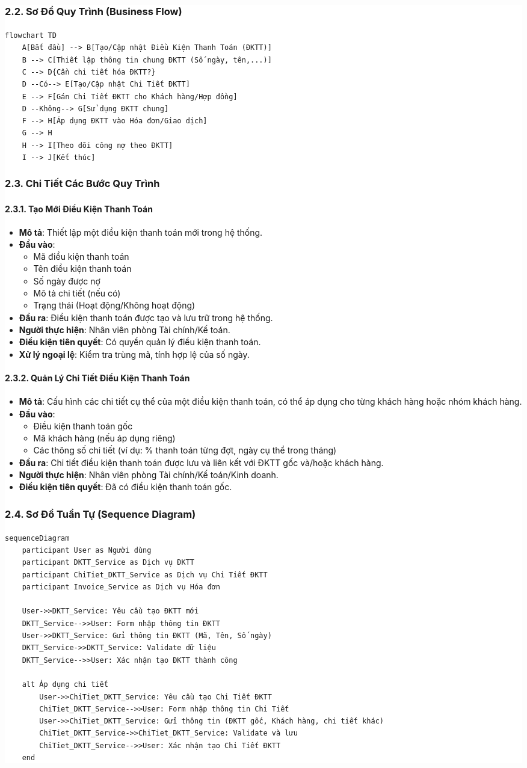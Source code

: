 ### 2.2. Sơ Đồ Quy Trình (Business Flow)

```mermaid
flowchart TD
    A[Bắt đầu] --> B[Tạo/Cập nhật Điều Kiện Thanh Toán (ĐKTT)]
    B --> C[Thiết lập thông tin chung ĐKTT (Số ngày, tên,...)]
    C --> D{Cần chi tiết hóa ĐKTT?}
    D --Có--> E[Tạo/Cập nhật Chi Tiết ĐKTT]
    E --> F[Gán Chi Tiết ĐKTT cho Khách hàng/Hợp đồng]
    D --Không--> G[Sử dụng ĐKTT chung]
    F --> H[Áp dụng ĐKTT vào Hóa đơn/Giao dịch]
    G --> H
    H --> I[Theo dõi công nợ theo ĐKTT]
    I --> J[Kết thúc]
```

### 2.3. Chi Tiết Các Bước Quy Trình

#### 2.3.1. Tạo Mới Điều Kiện Thanh Toán
- **Mô tả**: Thiết lập một điều kiện thanh toán mới trong hệ thống.
- **Đầu vào**: 
  - Mã điều kiện thanh toán
  - Tên điều kiện thanh toán
  - Số ngày được nợ
  - Mô tả chi tiết (nếu có)
  - Trạng thái (Hoạt động/Không hoạt động)
- **Đầu ra**: Điều kiện thanh toán được tạo và lưu trữ trong hệ thống.
- **Người thực hiện**: Nhân viên phòng Tài chính/Kế toán.
- **Điều kiện tiên quyết**: Có quyền quản lý điều kiện thanh toán.
- **Xử lý ngoại lệ**: Kiểm tra trùng mã, tính hợp lệ của số ngày.

#### 2.3.2. Quản Lý Chi Tiết Điều Kiện Thanh Toán
- **Mô tả**: Cấu hình các chi tiết cụ thể của một điều kiện thanh toán, có thể áp dụng cho từng khách hàng hoặc nhóm khách hàng.
- **Đầu vào**:
  - Điều kiện thanh toán gốc
  - Mã khách hàng (nếu áp dụng riêng)
  - Các thông số chi tiết (ví dụ: % thanh toán từng đợt, ngày cụ thể trong tháng)
- **Đầu ra**: Chi tiết điều kiện thanh toán được lưu và liên kết với ĐKTT gốc và/hoặc khách hàng.
- **Người thực hiện**: Nhân viên phòng Tài chính/Kế toán/Kinh doanh.
- **Điều kiện tiên quyết**: Đã có điều kiện thanh toán gốc.

### 2.4. Sơ Đồ Tuần Tự (Sequence Diagram)

```mermaid
sequenceDiagram
    participant User as Người dùng
    participant DKTT_Service as Dịch vụ ĐKTT
    participant ChiTiet_DKTT_Service as Dịch vụ Chi Tiết ĐKTT
    participant Invoice_Service as Dịch vụ Hóa đơn
    
    User->>DKTT_Service: Yêu cầu tạo ĐKTT mới
    DKTT_Service-->>User: Form nhập thông tin ĐKTT
    User->>DKTT_Service: Gửi thông tin ĐKTT (Mã, Tên, Số ngày)
    DKTT_Service->>DKTT_Service: Validate dữ liệu
    DKTT_Service-->>User: Xác nhận tạo ĐKTT thành công
    
    alt Áp dụng chi tiết
        User->>ChiTiet_DKTT_Service: Yêu cầu tạo Chi Tiết ĐKTT
        ChiTiet_DKTT_Service-->>User: Form nhập thông tin Chi Tiết
        User->>ChiTiet_DKTT_Service: Gửi thông tin (ĐKTT gốc, Khách hàng, chi tiết khác)
        ChiTiet_DKTT_Service->>ChiTiet_DKTT_Service: Validate và lưu
        ChiTiet_DKTT_Service-->>User: Xác nhận tạo Chi Tiết ĐKTT
    end
```